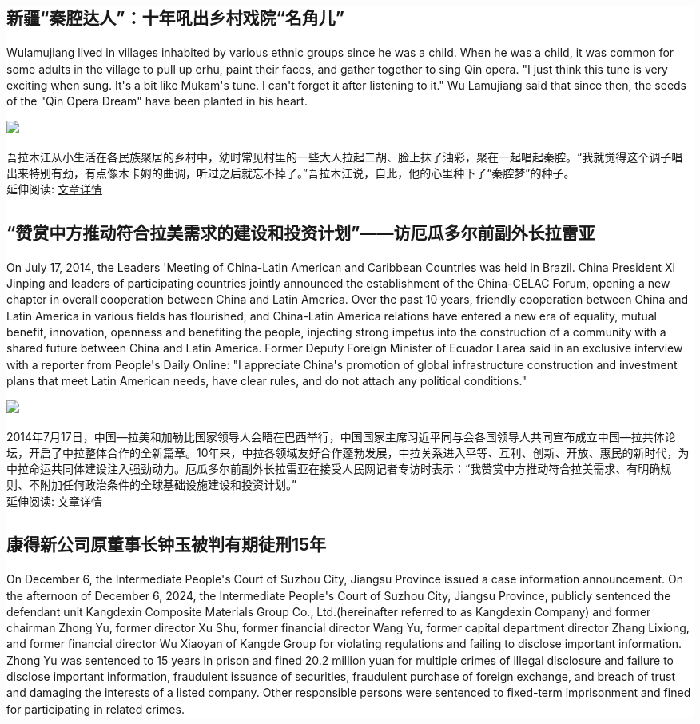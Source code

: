 ## 新疆“秦腔达人”：十年吼出乡村戏院“名角儿”   
Wulamujiang lived in villages inhabited by various ethnic groups since he was a child. When he was a child, it was common for some adults in the village to pull up erhu, paint their faces, and gather together to sing Qin opera. "I just think this tune is very exciting when sung. It's a bit like Mukam's tune. I can't forget it after listening to it." Wu Lamujiang said that since then, the seeds of the "Qin Opera Dream" have been planted in his heart.   

<img src="https://p2.img.cctvpic.com/photoworkspace/2024/12/06/2024120617092487740.jpg" />   

吾拉木江从小生活在各民族聚居的乡村中，幼时常见村里的一些大人拉起二胡、脸上抹了油彩，聚在一起唱起秦腔。“我就觉得这个调子唱出来特别有劲，有点像木卡姆的曲调，听过之后就忘不掉了。”吾拉木江说，自此，他的心里种下了“秦腔梦”的种子。   
延伸阅读: [文章详情](https://people.cctv.com/2024/12/06/ARTIq8jWYy6OUgS4lDDZCy38241206.shtml)   

<qrcode title="新疆“秦腔达人”：十年吼出乡村戏院“名角儿”" image="https://p2.img.cctvpic.com/photoworkspace/2024/12/06/2024120617092487740.jpg" />   

## “赞赏中方推动符合拉美需求的建设和投资计划”——访厄瓜多尔前副外长拉雷亚   
On July 17, 2014, the Leaders 'Meeting of China-Latin American and Caribbean Countries was held in Brazil. China President Xi Jinping and leaders of participating countries jointly announced the establishment of the China-CELAC Forum, opening a new chapter in overall cooperation between China and Latin America. Over the past 10 years, friendly cooperation between China and Latin America in various fields has flourished, and China-Latin America relations have entered a new era of equality, mutual benefit, innovation, openness and benefiting the people, injecting strong impetus into the construction of a community with a shared future between China and Latin America. Former Deputy Foreign Minister of Ecuador Larea said in an exclusive interview with a reporter from People's Daily Online: "I appreciate China's promotion of global infrastructure construction and investment plans that meet Latin American needs, have clear rules, and do not attach any political conditions."   

<img src="https://p3.img.cctvpic.com/photoworkspace/2024/12/06/2024120617080193596.jpg" />   

2014年7月17日，中国—拉美和加勒比国家领导人会晤在巴西举行，中国国家主席习近平同与会各国领导人共同宣布成立中国—拉共体论坛，开启了中拉整体合作的全新篇章。10年来，中拉各领域友好合作蓬勃发展，中拉关系进入平等、互利、创新、开放、惠民的新时代，为中拉命运共同体建设注入强劲动力。厄瓜多尔前副外长拉雷亚在接受人民网记者专访时表示：“我赞赏中方推动符合拉美需求、有明确规则、不附加任何政治条件的全球基础设施建设和投资计划。”   
延伸阅读: [文章详情](https://news.cctv.com/2024/12/06/ARTI2iaiRDpDJeJTksKXZLtO241206.shtml)   

<qrcode title="“赞赏中方推动符合拉美需求的建设和投资计划”——访厄瓜多尔前副外长拉雷亚" image="https://p3.img.cctvpic.com/photoworkspace/2024/12/06/2024120617080193596.jpg" />   

## 康得新公司原董事长钟玉被判有期徒刑15年   
On December 6, the Intermediate People's Court of Suzhou City, Jiangsu Province issued a case information announcement. On the afternoon of December 6, 2024, the Intermediate People's Court of Suzhou City, Jiangsu Province, publicly sentenced the defendant unit Kangdexin Composite Materials Group Co., Ltd.(hereinafter referred to as Kangdexin Company) and former chairman Zhong Yu, former director Xu Shu, former financial director Wang Yu, former capital department director Zhang Lixiong, and former financial director Wu Xiaoyan of Kangde Group for violating regulations and failing to disclose important information. Zhong Yu was sentenced to 15 years in prison and fined 20.2 million yuan for multiple crimes of illegal disclosure and failure to disclose important information, fraudulent issuance of securities, fraudulent purchase of foreign exchange, and breach of trust and damaging the interests of a listed company. Other responsible persons were sentenced to fixed-term imprisonment and fined for participating in related crimes.   
